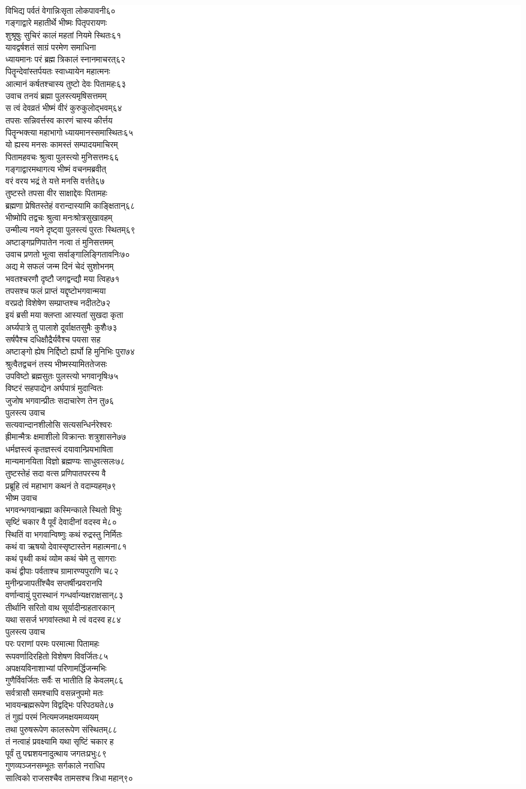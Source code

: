 विभिद्य पर्वतं वेगान्निःसृता लोकपावनी६०  
गङ्गाद्वारे महातीर्थे भीष्मः पितृपरायणः  
शुश्रूषुः सुचिरं कालं महतां नियमे स्थितः६१  
यावद्वर्षशतं साग्रं परमेण समाधिना  
ध्यायमानः परं ब्रह्म त्रिकालं स्नानमाचरत्६२  
पितॄन्देवांस्तर्पयतः स्वाध्यायेन महात्मनः  
आत्मानं कर्षतश्चास्य तुष्टो देवः पितामहः६३  
उवाच तनयं ब्रह्मा पुलस्त्यमृषिसत्तमम्  
स त्वं देवव्रतं भीष्मं वीरं कुरुकुलोद्भवम्६४  
तपसः सन्निवर्त्तस्व कारणं चास्य कीर्त्तय  
पितॄन्भक्त्या महाभागो ध्यायमानस्समास्थितः६५  
यो ह्यस्य मनसः कामस्तं सम्पादयमाचिरम्  
पितामहवचः श्रुत्वा पुलस्त्यो मुनिसत्तमः६६  
गङ्गाद्वारमथागत्य भीष्मं वचनमब्रवीत्  
वरं वरय भद्रं ते यत्ते मनसि वर्त्तते६७  
तुष्टस्ते तपसा वीर साक्षाद्देवः पितामहः  
ब्रह्मणा प्रेषितस्तेहं वरान्दास्यामि काङ्क्षितान्६८  
भीष्मोपि तद्वचः श्रुत्वा मनःश्रोत्रसुखावहम्  
उन्मील्य नयने दृष्ट्वा पुलस्त्यं पुरतः स्थितम्६९  
अष्टाङ्गप्रणिपातेन नत्वा तं मुनिसत्तमम्  
उवाच प्रणतो भूत्वा सर्वाङ्गालिङ्गितावनिः७०  
अद्य मे सफलं जन्म दिनं चेदं सुशोभनम्  
भवतश्चरणौ दृष्टौ जगद्वन्द्यौ मया त्विह७१  
तपसश्च फलं प्राप्तं यद्दृष्टोभगवान्मया  
वरप्रदो विशेषेण सम्प्राप्तश्च नदीतटे७२  
इयं ब्रसी मया क्लप्ता आस्यतां सुखदा कृता  
अर्घ्यपात्रे तु पालाशे दूर्वाक्षतसुमैः कुशैः७३  
सर्षपैश्च दधिक्षौद्रैर्यवैश्च पयसा सह  
अष्टाङ्गो ह्येष निर्द्दिष्टो ह्यर्घो हि मुनिभिः पुरा७४  
श्रुत्वैतद्वचनं तस्य भीष्मस्यामिततेजसः  
उपविष्टो ब्रह्मसुतः पुलस्त्यो भगवानृषिः७५  
विष्टरं सहपाद्येन अर्घपात्रं मुदान्वितः  
जुजोष भगवान्प्रीतः सदाचारेण तेन तु७६  
पुलस्त्य उवाच  
सत्यवान्दानशीलोसि सत्यसन्धिर्नरेश्वरः  
ह्रीमान्मैत्रः क्षमाशीलो विक्रान्तः शत्रुशासने७७  
धर्मज्ञस्त्वं कृतज्ञस्त्वं दयावान्प्रियभाषिता  
मान्यमानयिता विज्ञो ब्रह्मण्यः साधुवत्सलः७८  
तुष्टस्तेहं सदा वत्स प्रणिपातपरस्य वै  
प्रब्रूहि त्वं महाभाग कथनं ते वदाम्यहम्७९  
भीष्म उवाच  
भगवन्भगवान्ब्रह्मा कस्मिन्काले स्थितो विभुः  
सृष्टिं चकार वै पूर्वं देवादीनां वदस्व मे८०  
स्थितिं वा भगवान्विष्णुः कथं रुद्रस्तु निर्मितः  
कथं वा ऋषयो देवास्सृष्टास्तेन महात्मना८१  
कथं पृथ्वी कथं व्योम कथं चेमे तु सागराः  
कथं द्वीपाः पर्वताश्च ग्रामारण्यपुराणि च८२  
मुनीन्प्रजापतींश्चैव सप्तर्षीन्प्रवरानपि  
वर्णान्वायुं पुरास्थानं गन्धर्वान्यक्षराक्षसान्८३  
तीर्थानि सरितो वाथ सूर्यादीन्ग्रहतारकान्  
यथा ससर्ज भगवांस्तथा मे त्वं वदस्व ह८४  
पुलस्त्य उवाच  
परः पराणां परमः परमात्मा पितामहः  
रूपवर्णादिरहितो विशेषण विवर्जितः८५  
अपक्षयविनाशाभ्यां परिणामर्द्धिजन्मभिः  
गुणैर्विवर्जितः सर्वैः स भातीति हि केवलम्८६  
सर्वत्रासौ समश्चापि वसन्ननुपमो मतः  
भावयन्ब्रह्मरूपेण विद्वद्भिः परिपठ्यते८७  
तं गुह्यं परमं नित्यमजमक्षयमव्ययम्  
तथा पुरुषरूपेण कालरूपेण संस्थितम्८८  
तं नत्वाहं प्रवक्ष्यामि यथा सृष्टिं चकार ह  
पूर्वं तु पद्मशयनादुत्थाय जगतःप्रभुः८९  
गुणव्यञ्जनसम्भूतः सर्गकाले नराधिप  
सात्विको राजसश्चैव तामसश्च त्रिधा महान्९०  